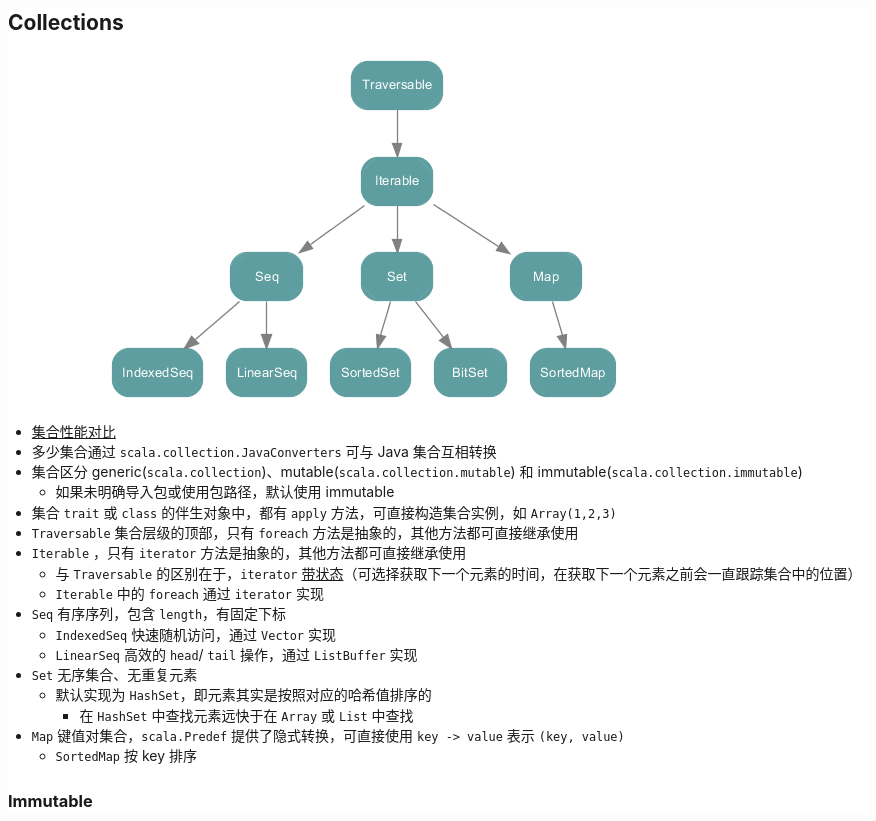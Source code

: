 ## Collections

![collections](imgs/collections.png)

* [集合性能对比](http://docs.scala-lang.org/overviews/collections/performance-characteristics.html)
* 多少集合通过 `scala.collection.JavaConverters` 可与 Java 集合互相转换
* 集合区分 generic(`scala.collection`)、mutable(`scala.collection.mutable`) 和 immutable(`scala.collection.immutable`)
  * 如果未明确导入包或使用包路径，默认使用 immutable
* 集合 `trait` 或 `class` 的伴生对象中，都有 `apply` 方法，可直接构造集合实例，如 `Array(1,2,3)`
* `Traversable` 集合层级的顶部，只有 `foreach` 方法是抽象的，其他方法都可直接继承使用
* `Iterable` ，只有 `iterator` 方法是抽象的，其他方法都可直接继承使用
  * 与 `Traversable` 的区别在于，`iterator` [带状态](https://stackoverflow.com/questions/7425370/scala-what-is-the-difference-between-traversable-and-iterable-traits-in-scala-c)（可选择获取下一个元素的时间，在获取下一个元素之前会一直跟踪集合中的位置）
  * `Iterable` 中的 `foreach` 通过 `iterator` 实现
* `Seq` 有序序列，包含 `length`，有固定下标
  * `IndexedSeq` 快速随机访问，通过 `Vector` 实现
  * `LinearSeq` 高效的 `head`/ `tail` 操作，通过 `ListBuffer` 实现
* `Set` 无序集合、无重复元素
  * 默认实现为 `HashSet`，即元素其实是按照对应的哈希值排序的
    * 在 `HashSet` 中查找元素远快于在 `Array` 或 `List` 中查找
* `Map` 键值对集合，`scala.Predef` 提供了隐式转换，可直接使用 `key -> value` 表示 `(key, value)`
  * `SortedMap` 按 key 排序

### Immutable

